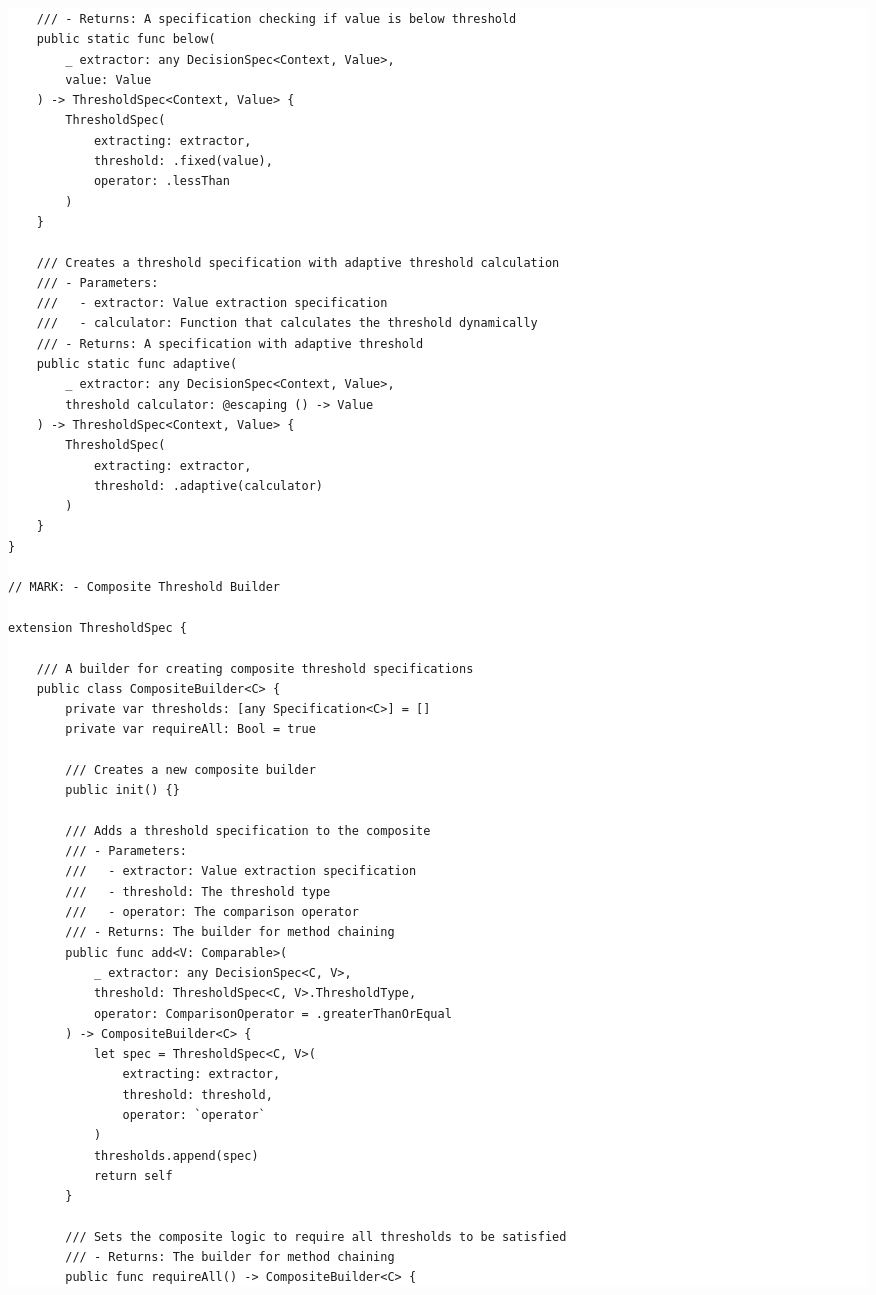 ```
    /// - Returns: A specification checking if value is below threshold
    public static func below(
        _ extractor: any DecisionSpec<Context, Value>,
        value: Value
    ) -> ThresholdSpec<Context, Value> {
        ThresholdSpec(
            extracting: extractor,
            threshold: .fixed(value),
            operator: .lessThan
        )
    }

    /// Creates a threshold specification with adaptive threshold calculation
    /// - Parameters:
    ///   - extractor: Value extraction specification
    ///   - calculator: Function that calculates the threshold dynamically
    /// - Returns: A specification with adaptive threshold
    public static func adaptive(
        _ extractor: any DecisionSpec<Context, Value>,
        threshold calculator: @escaping () -> Value
    ) -> ThresholdSpec<Context, Value> {
        ThresholdSpec(
            extracting: extractor,
            threshold: .adaptive(calculator)
        )
    }
}

// MARK: - Composite Threshold Builder

extension ThresholdSpec {

    /// A builder for creating composite threshold specifications
    public class CompositeBuilder<C> {
        private var thresholds: [any Specification<C>] = []
        private var requireAll: Bool = true

        /// Creates a new composite builder
        public init() {}

        /// Adds a threshold specification to the composite
        /// - Parameters:
        ///   - extractor: Value extraction specification
        ///   - threshold: The threshold type
        ///   - operator: The comparison operator
        /// - Returns: The builder for method chaining
        public func add<V: Comparable>(
            _ extractor: any DecisionSpec<C, V>,
            threshold: ThresholdSpec<C, V>.ThresholdType,
            operator: ComparisonOperator = .greaterThanOrEqual
        ) -> CompositeBuilder<C> {
            let spec = ThresholdSpec<C, V>(
                extracting: extractor,
                threshold: threshold,
                operator: `operator`
            )
            thresholds.append(spec)
            return self
        }

        /// Sets the composite logic to require all thresholds to be satisfied
        /// - Returns: The builder for method chaining
        public func requireAll() -> CompositeBuilder<C> {
```